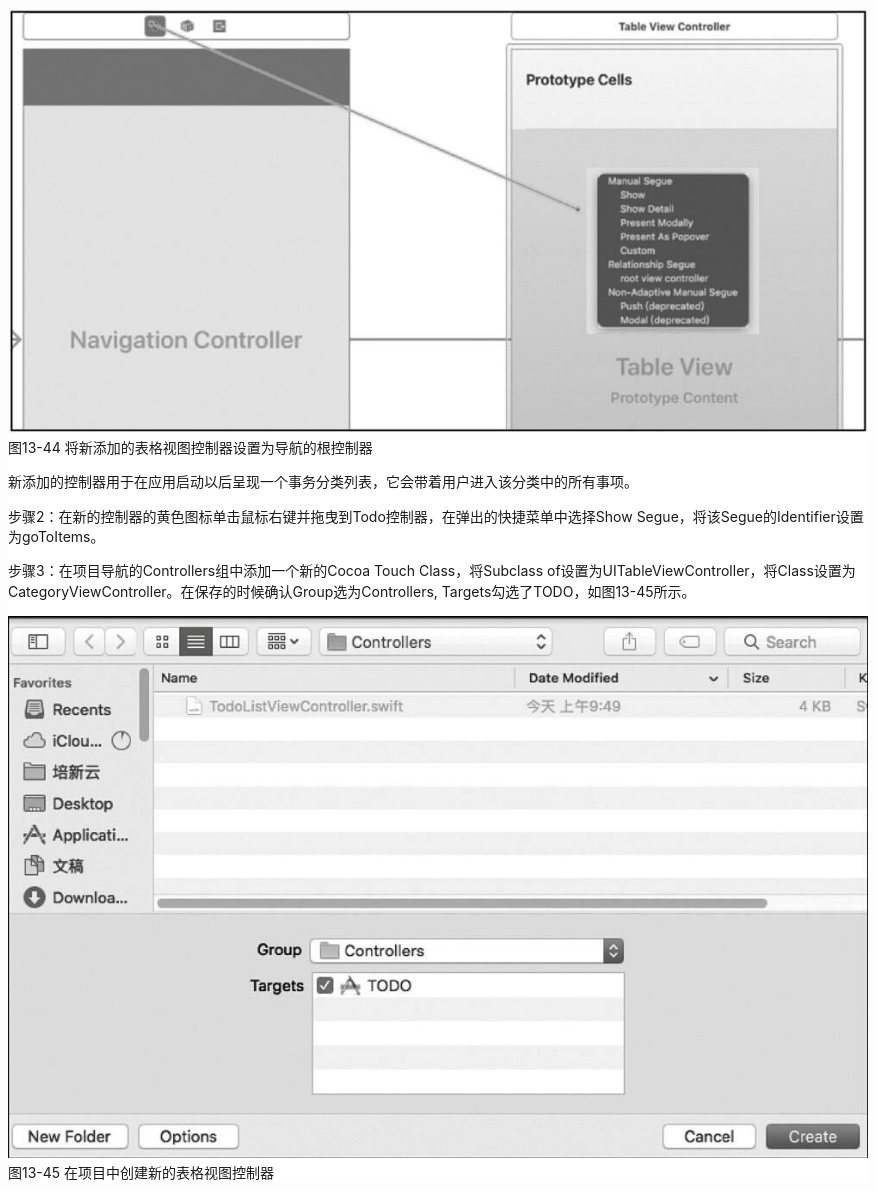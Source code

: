 ![](snapshot/Ch1344.jpeg)  
图13-44 将新添加的表格视图控制器设置为导航的根控制器  

新添加的控制器用于在应用启动以后呈现一个事务分类列表，它会带着用户进入该分类中的所有事项。  

步骤2：在新的控制器的黄色图标单击鼠标右键并拖曳到Todo控制器，在弹出的快捷菜单中选择Show Segue，将该Segue的Identifier设置为goToItems。  

步骤3：在项目导航的Controllers组中添加一个新的Cocoa Touch Class，将Subclass of设置为UITableViewController，将Class设置为CategoryViewController。在保存的时候确认Group选为Controllers, Targets勾选了TODO，如图13-45所示。  

![](snapshot/Ch1345.jpeg)  
图13-45 在项目中创建新的表格视图控制器  
